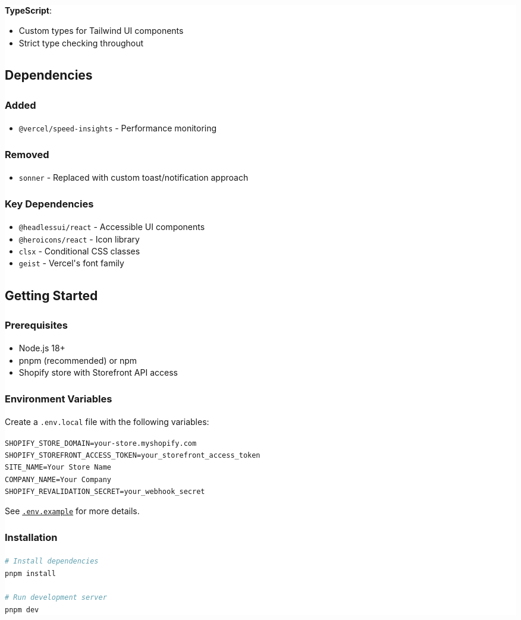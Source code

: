 **TypeScript**:

- Custom types for Tailwind UI components
- Strict type checking throughout

## Dependencies

### Added

- `@vercel/speed-insights` - Performance monitoring

### Removed

- `sonner` - Replaced with custom toast/notification approach

### Key Dependencies

- `@headlessui/react` - Accessible UI components
- `@heroicons/react` - Icon library
- `clsx` - Conditional CSS classes
- `geist` - Vercel's font family

## Getting Started

### Prerequisites

- Node.js 18+
- pnpm (recommended) or npm
- Shopify store with Storefront API access

### Environment Variables

Create a `.env.local` file with the following variables:

```env
SHOPIFY_STORE_DOMAIN=your-store.myshopify.com
SHOPIFY_STOREFRONT_ACCESS_TOKEN=your_storefront_access_token
SITE_NAME=Your Store Name
COMPANY_NAME=Your Company
SHOPIFY_REVALIDATION_SECRET=your_webhook_secret
```

See [`.env.example`](.env.example) for more details.

### Installation

```bash
# Install dependencies
pnpm install

# Run development server
pnpm dev
```
